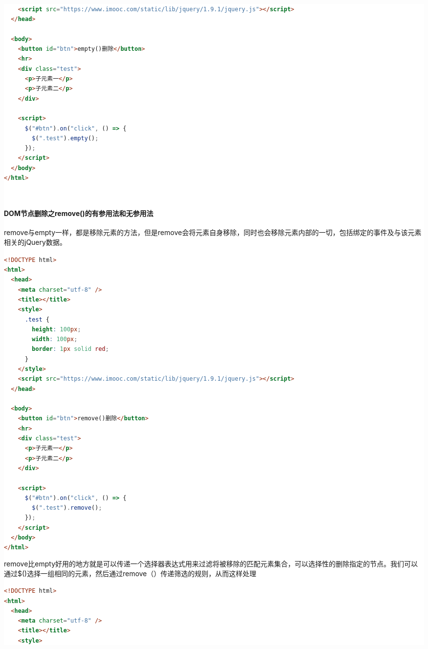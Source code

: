 ```html
    <script src="https://www.imooc.com/static/lib/jquery/1.9.1/jquery.js"></script>
  </head>

  <body>
    <button id="btn">empty()删除</button>
    <hr>
    <div class="test">
      <p>子元素一</p>
      <p>子元素二</p>
    </div>

    <script>
      $("#btn").on("click", () => {
        $(".test").empty();
      });
    </script>
  </body>
</html>
```
<br>

#### DOM节点删除之remove()的有参用法和无参用法
remove与empty一样，都是移除元素的方法，但是remove会将元素自身移除，同时也会移除元素内部的一切，包括绑定的事件及与该元素相关的jQuery数据。
```html
<!DOCTYPE html>
<html>
  <head>
    <meta charset="utf-8" />
    <title></title>
    <style>
      .test {
        height: 100px;
        width: 100px;
        border: 1px solid red;
      }
    </style>
    <script src="https://www.imooc.com/static/lib/jquery/1.9.1/jquery.js"></script>
  </head>

  <body>
    <button id="btn">remove()删除</button>
    <hr>
    <div class="test">
      <p>子元素一</p>
      <p>子元素二</p>
    </div>

    <script>
      $("#btn").on("click", () => {
        $(".test").remove();
      });
    </script>
  </body>
</html>
```
remove比empty好用的地方就是可以传递一个选择器表达式用来过滤将被移除的匹配元素集合，可以选择性的删除指定的节点。我们可以通过$()选择一组相同的元素，然后通过remove（）传递筛选的规则，从而这样处理
```html
<!DOCTYPE html>
<html>
  <head>
    <meta charset="utf-8" />
    <title></title>
    <style>
```